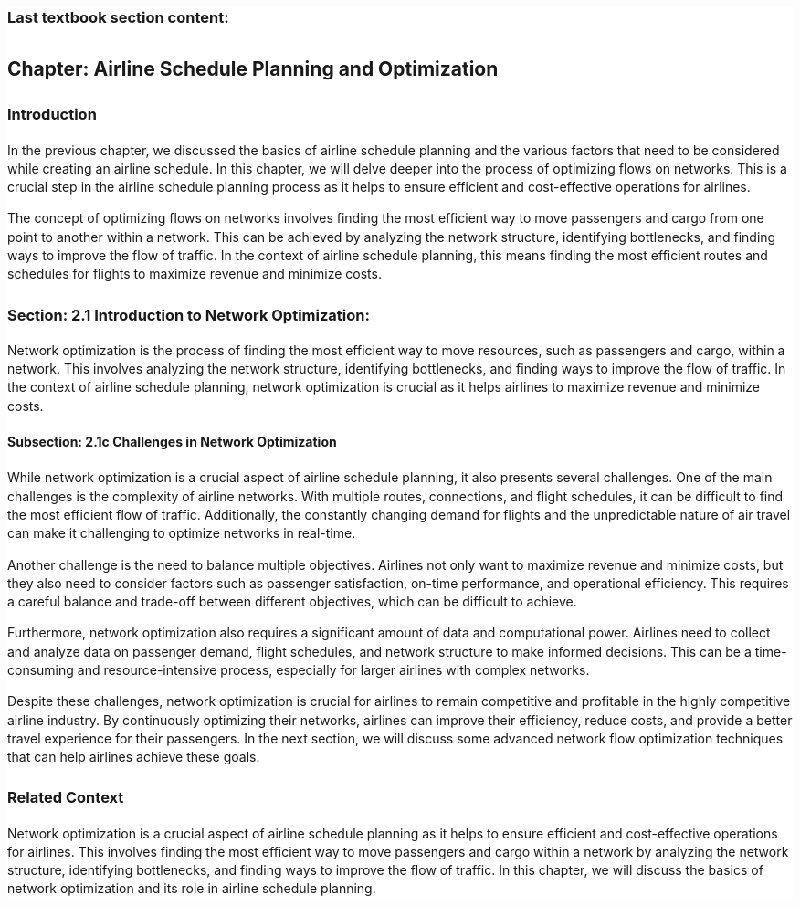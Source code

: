 ### Last textbook section content:

## Chapter: Airline Schedule Planning and Optimization

### Introduction

In the previous chapter, we discussed the basics of airline schedule planning and the various factors that need to be considered while creating an airline schedule. In this chapter, we will delve deeper into the process of optimizing flows on networks. This is a crucial step in the airline schedule planning process as it helps to ensure efficient and cost-effective operations for airlines.

The concept of optimizing flows on networks involves finding the most efficient way to move passengers and cargo from one point to another within a network. This can be achieved by analyzing the network structure, identifying bottlenecks, and finding ways to improve the flow of traffic. In the context of airline schedule planning, this means finding the most efficient routes and schedules for flights to maximize revenue and minimize costs.

### Section: 2.1 Introduction to Network Optimization:

Network optimization is the process of finding the most efficient way to move resources, such as passengers and cargo, within a network. This involves analyzing the network structure, identifying bottlenecks, and finding ways to improve the flow of traffic. In the context of airline schedule planning, network optimization is crucial as it helps airlines to maximize revenue and minimize costs.

#### Subsection: 2.1c Challenges in Network Optimization

While network optimization is a crucial aspect of airline schedule planning, it also presents several challenges. One of the main challenges is the complexity of airline networks. With multiple routes, connections, and flight schedules, it can be difficult to find the most efficient flow of traffic. Additionally, the constantly changing demand for flights and the unpredictable nature of air travel can make it challenging to optimize networks in real-time.

Another challenge is the need to balance multiple objectives. Airlines not only want to maximize revenue and minimize costs, but they also need to consider factors such as passenger satisfaction, on-time performance, and operational efficiency. This requires a careful balance and trade-off between different objectives, which can be difficult to achieve.

Furthermore, network optimization also requires a significant amount of data and computational power. Airlines need to collect and analyze data on passenger demand, flight schedules, and network structure to make informed decisions. This can be a time-consuming and resource-intensive process, especially for larger airlines with complex networks.

Despite these challenges, network optimization is crucial for airlines to remain competitive and profitable in the highly competitive airline industry. By continuously optimizing their networks, airlines can improve their efficiency, reduce costs, and provide a better travel experience for their passengers. In the next section, we will discuss some advanced network flow optimization techniques that can help airlines achieve these goals.


### Related Context
Network optimization is a crucial aspect of airline schedule planning as it helps to ensure efficient and cost-effective operations for airlines. This involves finding the most efficient way to move passengers and cargo within a network by analyzing the network structure, identifying bottlenecks, and finding ways to improve the flow of traffic. In this chapter, we will discuss the basics of network optimization and its role in airline schedule planning.
